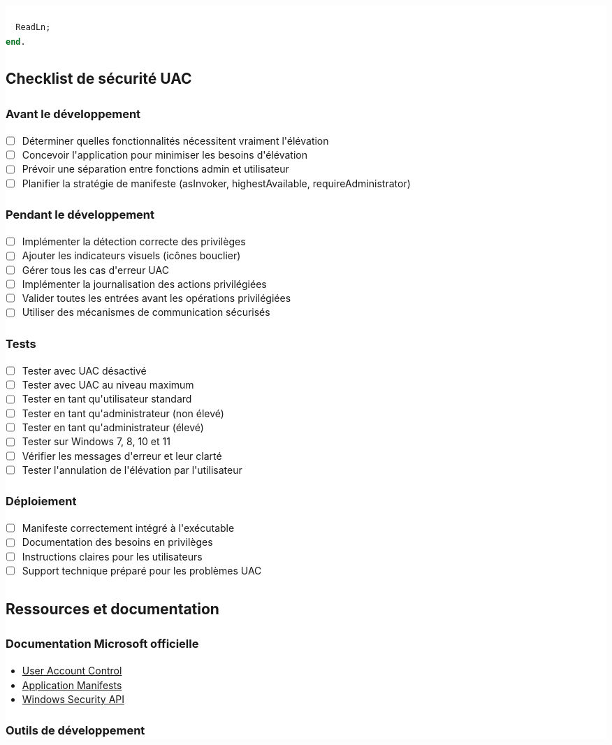 ```pascal

  ReadLn;
end.
```

## Checklist de sécurité UAC

### Avant le développement

- [ ] Déterminer quelles fonctionnalités nécessitent vraiment l'élévation
- [ ] Concevoir l'application pour minimiser les besoins d'élévation
- [ ] Prévoir une séparation entre fonctions admin et utilisateur
- [ ] Planifier la stratégie de manifeste (asInvoker, highestAvailable, requireAdministrator)

### Pendant le développement

- [ ] Implémenter la détection correcte des privilèges
- [ ] Ajouter les indicateurs visuels (icônes bouclier)
- [ ] Gérer tous les cas d'erreur UAC
- [ ] Implémenter la journalisation des actions privilégiées
- [ ] Valider toutes les entrées avant les opérations privilégiées
- [ ] Utiliser des mécanismes de communication sécurisés

### Tests

- [ ] Tester avec UAC désactivé
- [ ] Tester avec UAC au niveau maximum
- [ ] Tester en tant qu'utilisateur standard
- [ ] Tester en tant qu'administrateur (non élevé)
- [ ] Tester en tant qu'administrateur (élevé)
- [ ] Tester sur Windows 7, 8, 10 et 11
- [ ] Vérifier les messages d'erreur et leur clarté
- [ ] Tester l'annulation de l'élévation par l'utilisateur

### Déploiement

- [ ] Manifeste correctement intégré à l'exécutable
- [ ] Documentation des besoins en privilèges
- [ ] Instructions claires pour les utilisateurs
- [ ] Support technique préparé pour les problèmes UAC

## Ressources et documentation

### Documentation Microsoft officielle

- [User Account Control](https://docs.microsoft.com/windows/security/identity-protection/user-account-control/user-account-control-overview)
- [Application Manifests](https://docs.microsoft.com/windows/win32/sbscs/application-manifests)
- [Windows Security API](https://docs.microsoft.com/windows/win32/secauthz/authorization)

### Outils de développement
